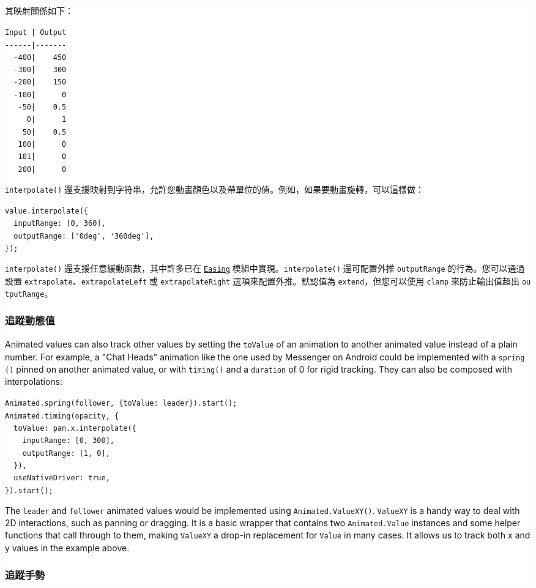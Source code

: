 其映射關係如下：

```
Input | Output
------|-------
  -400|    450
  -300|    300
  -200|    150
  -100|      0
   -50|    0.5
     0|      1
    50|    0.5
   100|      0
   101|      0
   200|      0
```

`interpolate()` 還支援映射到字符串，允許您動畫顏色以及帶單位的值。例如，如果要動畫旋轉，可以這樣做：

```tsx
value.interpolate({
  inputRange: [0, 360],
  outputRange: ['0deg', '360deg'],
});
```

`interpolate()` 還支援任意緩動函數，其中許多已在 [`Easing`](easing) 模組中實現。`interpolate()` 還可配置外推 `outputRange` 的行為。您可以通過設置 `extrapolate`、`extrapolateLeft` 或 `extrapolateRight` 選項來配置外推。默認值為 `extend`，但您可以使用 `clamp` 來防止輸出值超出 `outputRange`。

### 追蹤動態值

Animated values can also track other values by setting the `toValue` of an animation to another animated value instead of a plain number. For example, a "Chat Heads" animation like the one used by Messenger on Android could be implemented with a `spring()` pinned on another animated value, or with `timing()` and a `duration` of 0 for rigid tracking. They can also be composed with interpolations:

```tsx
Animated.spring(follower, {toValue: leader}).start();
Animated.timing(opacity, {
  toValue: pan.x.interpolate({
    inputRange: [0, 300],
    outputRange: [1, 0],
  }),
  useNativeDriver: true,
}).start();
```

The `leader` and `follower` animated values would be implemented using `Animated.ValueXY()`. `ValueXY` is a handy way to deal with 2D interactions, such as panning or dragging. It is a basic wrapper that contains two `Animated.Value` instances and some helper functions that call through to them, making `ValueXY` a drop-in replacement for `Value` in many cases. It allows us to track both x and y values in the example above.

### 追蹤手勢
